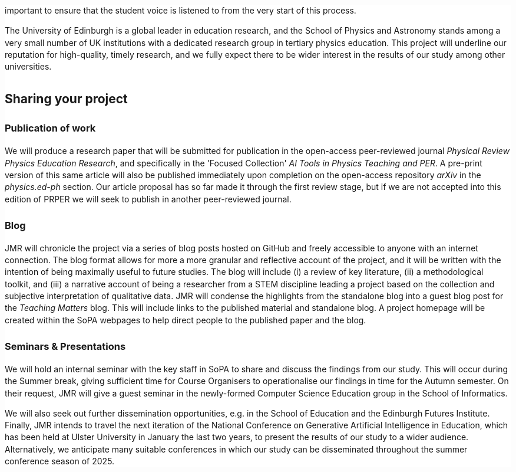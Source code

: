 important to ensure that the student voice is listened to from the very
start of this process.

The University of Edinburgh is a global leader in education research,
and the School of Physics and Astronomy stands among a very small number
of UK institutions with a dedicated research group in tertiary physics
education. This project will underline our reputation for high-quality,
timely research, and we fully expect there to be wider interest in the
results of our study among other universities.


## Sharing your project

### Publication of work

We will produce a research paper that will be submitted for publication
in the open-access peer-reviewed journal *Physical Review Physics
Education Research*, and specifically in the \'Focused Collection\' *AI
Tools in Physics Teaching and PER*. A pre-print version of this same
article will also be published immediately upon completion on the
open-access repository *arXiv* in the *physics.ed-ph* section. Our
article proposal has so far made it through the first review stage, but
if we are not accepted into this edition of PRPER we will seek to
publish in another peer-reviewed journal.

### Blog

JMR will chronicle the project via a series of blog posts hosted on
GitHub and freely accessible to anyone with an internet connection. The
blog format allows for more a more granular and reflective account of
the project, and it will be written with the intention of being
maximally useful to future studies. The blog will include (i) a review
of key literature, (ii) a methodological toolkit, and (iii) a narrative
account of being a researcher from a STEM discipline leading a project
based on the collection and subjective interpretation of qualitative
data. JMR will condense the highlights from the standalone blog into a
guest blog post for the *Teaching Matters* blog. This will include links
to the published material and standalone blog. A project homepage will
be created within the SoPA webpages to help direct people to the
published paper and the blog.

### Seminars & Presentations

We will hold an internal seminar with the key staff in SoPA to share and
discuss the findings from our study. This will occur during the Summer
break, giving sufficient time for Course Organisers to operationalise
our findings in time for the Autumn semester. On their request, JMR will
give a guest seminar in the newly-formed Computer Science Education
group in the School of Informatics.

We will also seek out further dissemination opportunities, e.g. in the
School of Education and the Edinburgh Futures Institute. Finally, JMR
intends to travel the next iteration of the National Conference on
Generative Artificial Intelligence in Education, which has been held at
Ulster University in January the last two years, to present the results
of our study to a wider audience. Alternatively, we anticipate many
suitable conferences in which our study can be disseminated throughout
the summer conference season of 2025.
